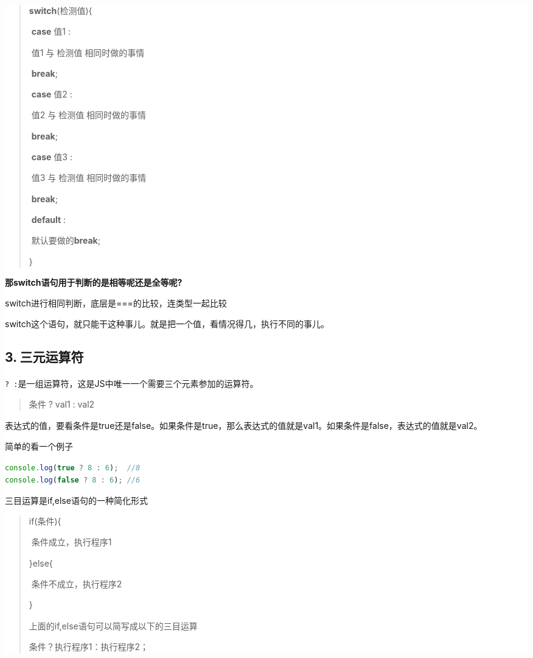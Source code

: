 

> **switch**(检测值){
>
> ​	**case** 值1 :
>
> ​		值1 与 检测值 相同时做的事情
>
> ​		**break**;
>
> ​	**case** 值2 :
>
> ​		值2 与 检测值 相同时做的事情
>
> ​		**break**;
>
> ​	**case** 值3 :
>
> ​		值3 与 检测值 相同时做的事情
>
> ​		**break**;
>
> ​	**default** :
>
> ​		默认要做的**break**;
>
> }





**那switch语句用于判断的是相等呢还是全等呢?**

switch进行相同判断，底层是===的比较，连类型一起比较



switch这个语句，就只能干这种事儿。就是把一个值，看情况得几，执行不同的事儿。



## 3. 三元运算符

`? :`是一组运算符，这是JS中唯一一个需要三个元素参加的运算符。

> 条件 ? val1 : val2

表达式的值，要看条件是true还是false。如果条件是true，那么表达式的值就是val1。如果条件是false，表达式的值就是val2。

简单的看一个例子

```js
console.log(true ? 8 : 6);	//8
console.log(false ? 8 : 6);	//6
```

三目运算是if,else语句的一种简化形式

> if(条件){
>
> ​	条件成立，执行程序1
>
> }else{
>
> ​	条件不成立，执行程序2
>
> }
>
> 上面的if,else语句可以简写成以下的三目运算
>
> 条件？执行程序1：执行程序2；
